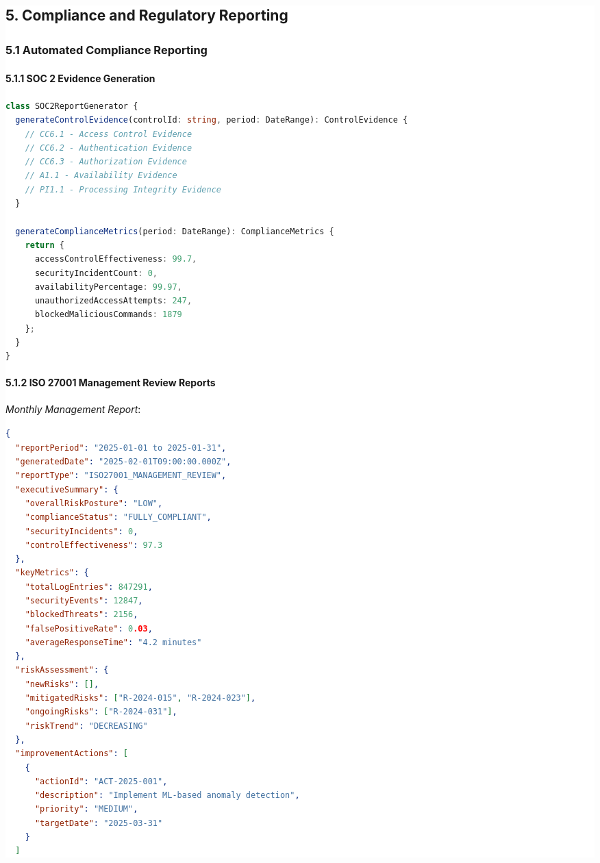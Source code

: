 
## 5. Compliance and Regulatory Reporting

### 5.1 Automated Compliance Reporting

#### 5.1.1 SOC 2 Evidence Generation

```typescript
class SOC2ReportGenerator {
  generateControlEvidence(controlId: string, period: DateRange): ControlEvidence {
    // CC6.1 - Access Control Evidence
    // CC6.2 - Authentication Evidence  
    // CC6.3 - Authorization Evidence
    // A1.1 - Availability Evidence
    // PI1.1 - Processing Integrity Evidence
  }
  
  generateComplianceMetrics(period: DateRange): ComplianceMetrics {
    return {
      accessControlEffectiveness: 99.7,
      securityIncidentCount: 0,
      availabilityPercentage: 99.97,
      unauthorizedAccessAttempts: 247,
      blockedMaliciousCommands: 1879
    };
  }
}
```

#### 5.1.2 ISO 27001 Management Review Reports

*Monthly Management Report*:
```json
{
  "reportPeriod": "2025-01-01 to 2025-01-31",
  "generatedDate": "2025-02-01T09:00:00.000Z",
  "reportType": "ISO27001_MANAGEMENT_REVIEW",
  "executiveSummary": {
    "overallRiskPosture": "LOW",
    "complianceStatus": "FULLY_COMPLIANT",
    "securityIncidents": 0,
    "controlEffectiveness": 97.3
  },
  "keyMetrics": {
    "totalLogEntries": 847291,
    "securityEvents": 12847,
    "blockedThreats": 2156,
    "falsePositiveRate": 0.03,
    "averageResponseTime": "4.2 minutes"
  },
  "riskAssessment": {
    "newRisks": [],
    "mitigatedRisks": ["R-2024-015", "R-2024-023"],
    "ongoingRisks": ["R-2024-031"],
    "riskTrend": "DECREASING"
  },
  "improvementActions": [
    {
      "actionId": "ACT-2025-001",
      "description": "Implement ML-based anomaly detection",
      "priority": "MEDIUM",
      "targetDate": "2025-03-31"
    }
  ]
```
